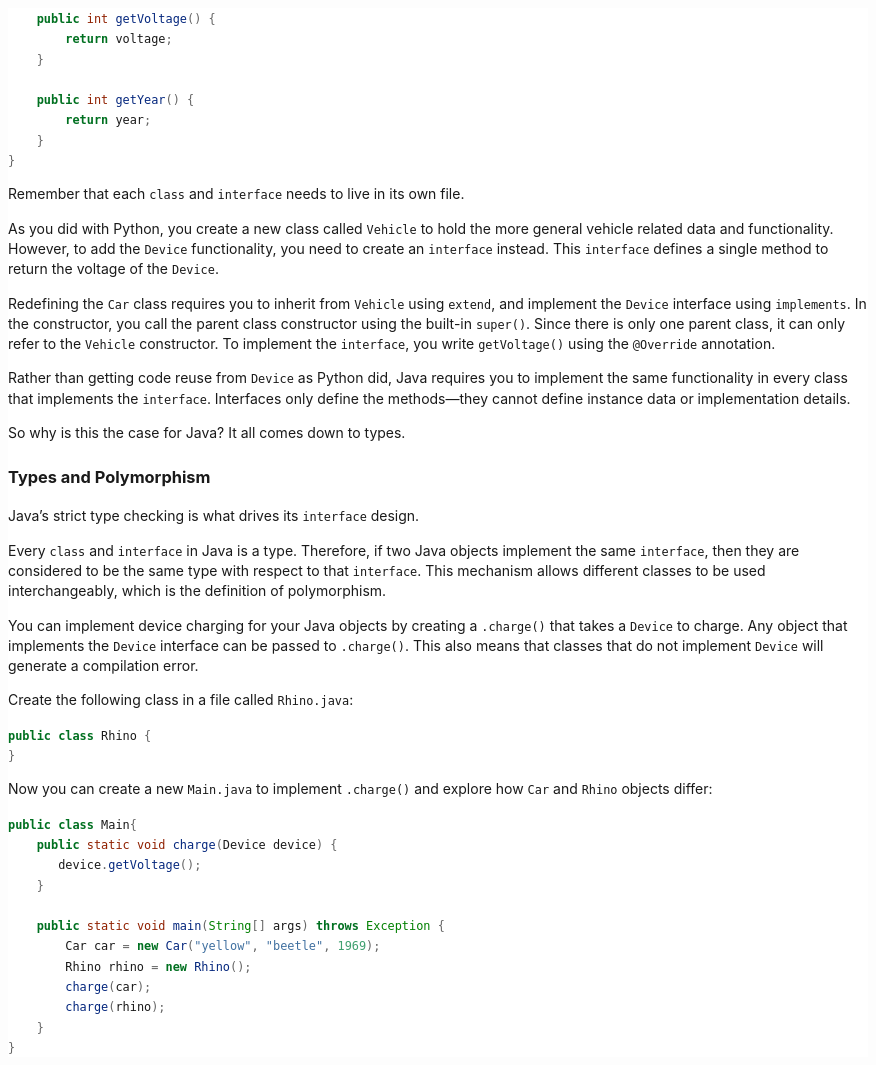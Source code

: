 ```java
    public int getVoltage() {
        return voltage;
    }

    public int getYear() {
        return year;
    }
}
```



Remember that each `class` and `interface` needs to live in its own file.

As you did with Python, you create a new class called `Vehicle` to hold the more general vehicle related data and functionality. However, to add the `Device` functionality, you need to create an `interface` instead. This `interface` defines a single method to return the voltage of the `Device`.

Redefining the `Car` class requires you to inherit from `Vehicle` using `extend`, and implement the `Device` interface using `implements`. In the constructor, you call the parent class constructor using the built-in `super()`. Since there is only one parent class, it can only refer to the `Vehicle` constructor. To implement the `interface`, you write `getVoltage()` using the `@Override` annotation.

Rather than getting code reuse from `Device` as Python did, Java requires you to implement the same functionality in every class that implements the `interface`. Interfaces only define the methods—they cannot define instance data or implementation details.

So why is this the case for Java? It all comes down to types.

### Types and Polymorphism

Java’s strict type checking is what drives its `interface` design.

Every `class` and `interface` in Java is a type. Therefore, if two Java objects implement the same `interface`, then they are considered to be the same type with respect to that `interface`. This mechanism allows different classes to be used interchangeably, which is the definition of polymorphism.

You can implement device charging for your Java objects by creating a `.charge()` that takes a `Device` to charge. Any object that implements the `Device` interface can be passed to `.charge()`. This also means that classes that do not implement `Device` will generate a compilation error.

Create the following class in a file called `Rhino.java`:

```java
public class Rhino {
}
```



Now you can create a new `Main.java` to implement `.charge()` and explore how `Car` and `Rhino` objects differ:

```java
public class Main{
    public static void charge(Device device) {
       device.getVoltage();
    }

    public static void main(String[] args) throws Exception {
        Car car = new Car("yellow", "beetle", 1969);
        Rhino rhino = new Rhino();
        charge(car);
        charge(rhino);
    }
}
```
